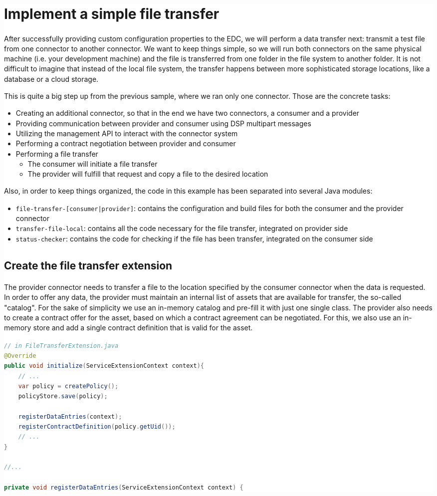 # Implement a simple file transfer

After successfully providing custom configuration properties to the EDC, we will perform a data transfer next: transmit
a test file from one connector to another connector. We want to keep things simple, so we will run both connectors on
the same physical machine (i.e. your development machine) and the file is transferred from one folder in the file system
to another folder. It is not difficult to imagine that instead of the local file system, the transfer happens between
more sophisticated storage locations, like a database or a cloud storage.

This is quite a big step up from the previous sample, where we ran only one connector. Those are the concrete tasks:

* Creating an additional connector, so that in the end we have two connectors, a consumer and a provider
* Providing communication between provider and consumer using DSP multipart messages
* Utilizing the management API to interact with the connector system
* Performing a contract negotiation between provider and consumer
* Performing a file transfer
  * The consumer will initiate a file transfer
  * The provider will fulfill that request and copy a file to the desired location

Also, in order to keep things organized, the code in this example has been separated into several Java modules:

* `file-transfer-[consumer|provider]`: contains the configuration and build files for both the consumer and the provider connector
* `transfer-file-local`: contains all the code necessary for the file transfer, integrated on provider side
* `status-checker`: contains the code for checking if the file has been transfer, integrated on the consumer side

## Create the file transfer extension

The provider connector needs to transfer a file to the location specified by the consumer connector when the data is
requested. In order to offer any data, the provider must maintain an internal list of assets that are available for
transfer, the so-called "catalog". For the sake of simplicity we use an in-memory catalog and pre-fill it with just one
single class. The provider also needs to create a contract offer for the asset, based on which a contract agreement can
be negotiated. For this, we also use an in-memory store and add a single contract definition that is valid for the
asset.

```java
// in FileTransferExtension.java
@Override
public void initialize(ServiceExtensionContext context){
    // ...
    var policy = createPolicy();
    policyStore.save(policy);

    registerDataEntries(context);
    registerContractDefinition(policy.getUid());
    // ...
}

//...

private void registerDataEntries(ServiceExtensionContext context) {
```